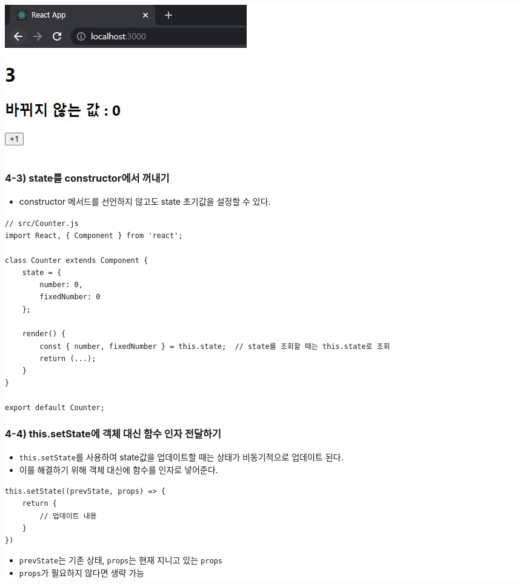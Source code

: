 ![reactjs-03-05](./md-images/reactjs-03-05.JPG)

### 4-3) state를 constructor에서 꺼내기

- constructor 메서드를 선언하지 않고도 state 초기값을 설정할 수 있다.

```react
// src/Counter.js
import React, { Component } from 'react';

class Counter extends Component {
    state = {
        number: 0,
        fixedNumber: 0
    };

    render() {
        const { number, fixedNumber } = this.state;  // state를 조회할 때는 this.state로 조회
        return (...);
    }
}

export default Counter;
```

### 4-4) this.setState에 객체 대신 함수 인자 전달하기

- `this.setState`를 사용하여 state값을 업데이트할 때는 상태가 비동기적으로 업데이트 된다.
- 이를 해결하기 위해 객체 대신에 함수를 인자로 넣어준다.

```react
this.setState((prevState, props) => {
    return {
        // 업데이트 내용
    }
})
```

- `prevState`는 기존 상태, `props`는 현재 지니고 있는 `props`
- `props`가 필요하지 않다면 생략 가능
